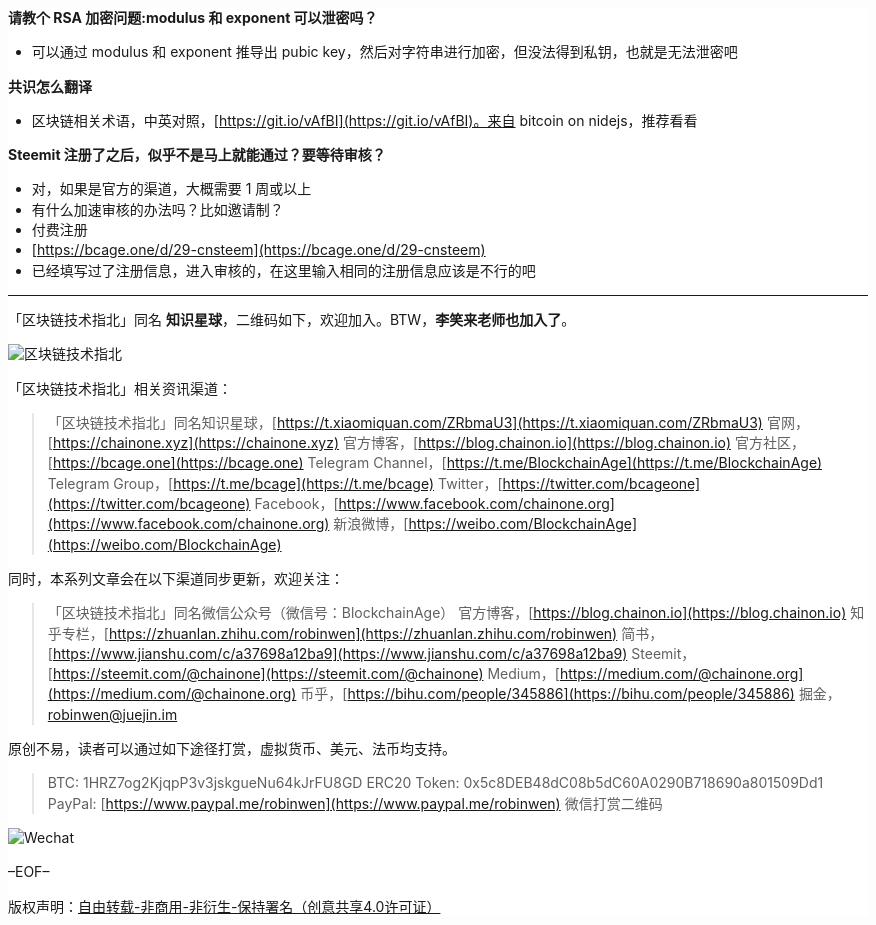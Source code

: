 **请教个 RSA 加密问题:modulus 和 exponent 可以泄密吗？**

* 可以通过 modulus 和 exponent 推导出 pubic key，然后对字符串进行加密，但没法得到私钥，也就是无法泄密吧

**共识怎么翻译**

* 区块链相关术语，中英对照，[https://git.io/vAfBI](https://git.io/vAfBI)。来自 bitcoin on nidejs，推荐看看

**Steemit 注册了之后，似乎不是马上就能通过？要等待审核？**

* 对，如果是官方的渠道，大概需要 1 周或以上
* 有什么加速审核的办法吗？比如邀请制？
* 付费注册
* [https://bcage.one/d/29-cnsteem](https://bcage.one/d/29-cnsteem)
* 已经填写过了注册信息，进入审核的，在这里输入相同的注册信息应该是不行的吧

***

「区块链技术指北」同名 **知识星球**，二维码如下，欢迎加入。BTW，**李笑来老师也加入了**。

![区块链技术指北](https://i.imgur.com/RBmpxTL.png)

「区块链技术指北」相关资讯渠道：

> 「区块链技术指北」同名知识星球，[https://t.xiaomiquan.com/ZRbmaU3](https://t.xiaomiquan.com/ZRbmaU3)
> 官网，[https://chainone.xyz](https://chainone.xyz)
> 官方博客，[https://blog.chainon.io](https://blog.chainon.io)
> 官方社区，[https://bcage.one](https://bcage.one)
> Telegram Channel，[https://t.me/BlockchainAge](https://t.me/BlockchainAge)
> Telegram Group，[https://t.me/bcage](https://t.me/bcage)
> Twitter，[https://twitter.com/bcageone](https://twitter.com/bcageone)
> Facebook，[https://www.facebook.com/chainone.org](https://www.facebook.com/chainone.org)
> 新浪微博，[https://weibo.com/BlockchainAge](https://weibo.com/BlockchainAge)

同时，本系列文章会在以下渠道同步更新，欢迎关注：

> 「区块链技术指北」同名微信公众号（微信号：BlockchainAge）
> 官方博客，[https://blog.chainon.io](https://blog.chainon.io)
> 知乎专栏，[https://zhuanlan.zhihu.com/robinwen](https://zhuanlan.zhihu.com/robinwen)
> 简书，[https://www.jianshu.com/c/a37698a12ba9](https://www.jianshu.com/c/a37698a12ba9)
> Steemit，[https://steemit.com/@chainone](https://steemit.com/@chainone)
> Medium，[https://medium.com/@chainone.org](https://medium.com/@chainone.org)
> 币乎，[https://bihu.com/people/345886](https://bihu.com/people/345886)
> 掘金，[robinwen@juejin.im](https://juejin.im/user/5673ccae60b2260ee435f89a/posts)

原创不易，读者可以通过如下途径打赏，虚拟货币、美元、法币均支持。

> BTC: 1HRZ7og2KjqpP3v3jskgueNu64kJrFU8GD
> ERC20 Token: 0x5c8DEB48dC08b5dC60A0290B718690a801509Dd1
> PayPal: [https://www.paypal.me/robinwen](https://www.paypal.me/robinwen)
> 微信打赏二维码

![Wechat](https://i.imgur.com/hKyy9lI.jpg)

–EOF–

版权声明：[自由转载-非商用-非衍生-保持署名（创意共享4.0许可证）](http://creativecommons.org/licenses/by-nc-nd/4.0/deed.zh)
